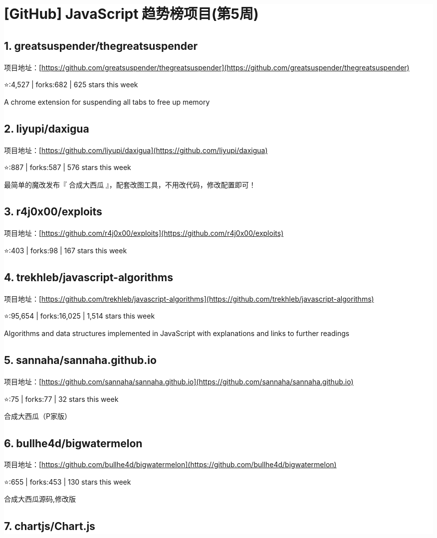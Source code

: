 # [GitHub] JavaScript 趋势榜项目(第5周)
## 1.  greatsuspender/thegreatsuspender

项目地址：[https://github.com/greatsuspender/thegreatsuspender](https://github.com/greatsuspender/thegreatsuspender)

⭐:4,527 | forks:682 | 625 stars this week

A chrome extension for suspending all tabs to free up memory

## 2.  liyupi/daxigua

项目地址：[https://github.com/liyupi/daxigua](https://github.com/liyupi/daxigua)

⭐:887 | forks:587 | 576 stars this week

最简单的魔改发布『 合成大西瓜 』，配套改图工具，不用改代码，修改配置即可！

## 3.  r4j0x00/exploits

项目地址：[https://github.com/r4j0x00/exploits](https://github.com/r4j0x00/exploits)

⭐:403 | forks:98 | 167 stars this week



## 4.  trekhleb/javascript-algorithms

项目地址：[https://github.com/trekhleb/javascript-algorithms](https://github.com/trekhleb/javascript-algorithms)

⭐:95,654 | forks:16,025 | 1,514 stars this week

Algorithms and data structures implemented in JavaScript with explanations and links to further readings

## 5.  sannaha/sannaha.github.io

项目地址：[https://github.com/sannaha/sannaha.github.io](https://github.com/sannaha/sannaha.github.io)

⭐:75 | forks:77 | 32 stars this week

合成大西瓜（P家版）

## 6.  bullhe4d/bigwatermelon

项目地址：[https://github.com/bullhe4d/bigwatermelon](https://github.com/bullhe4d/bigwatermelon)

⭐:655 | forks:453 | 130 stars this week

合成大西瓜源码,修改版

## 7.  chartjs/Chart.js
